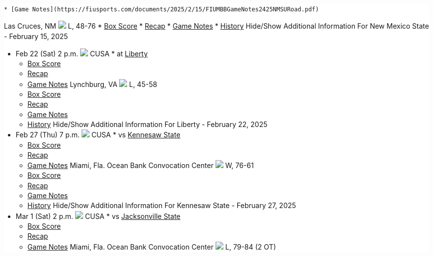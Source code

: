     * [Game Notes](https://fiusports.com/documents/2025/2/15/FIUMBBGameNotes2425NMSURoad.pdf)
Las Cruces, NM
![](https://fiusports.com/images/2022/8/9/ESPN_.png)
L, 48-76
    * [Box Score](https://fiusports.com/sports/mens-basketball/stats/2024-25/new-mexico-state/boxscore/12673)
    * [Recap](https://fiusports.com/news/2025/2/16/mens-basketball-mens-basketball-defeated-by-new-mexico-state-saturday-night.aspx)
    * [Game Notes](https://fiusports.com/documents/2025/2/15/FIUMBBGameNotes2425NMSURoad.pdf)
    * [History](https://fiusports.com/sports/mens-basketball/opponent-history/new-mexico-state-university/133)
Hide/Show Additional Information For New Mexico State - February 15, 2025 
  * Feb 22 (Sat) 2 p.m. ![](https://fiusports.com/images/2022/8/9/ESPN_.png)
CUSA *
at
[Liberty](http://www.libertyflames.com)
    * [Box Score](https://fiusports.com/sports/mens-basketball/stats/2024-25/liberty/boxscore/12674)
    * [Recap](https://fiusports.com/news/2025/2/22/mens-basketball-falls-at-liberty.aspx)
    * [Game Notes](https://fiusports.com/documents/2025/2/21/FIUMBBGameNotes2425NormalLibertyRoad.pdf)
Lynchburg, VA
![](https://fiusports.com/images/2022/8/9/ESPN_.png)
L, 45-58
    * [Box Score](https://fiusports.com/sports/mens-basketball/stats/2024-25/liberty/boxscore/12674)
    * [Recap](https://fiusports.com/news/2025/2/22/mens-basketball-falls-at-liberty.aspx)
    * [Game Notes](https://fiusports.com/documents/2025/2/21/FIUMBBGameNotes2425NormalLibertyRoad.pdf)
    * [History](https://fiusports.com/sports/mens-basketball/opponent-history/liberty-university/1562)
Hide/Show Additional Information For Liberty - February 22, 2025 
  * Feb 27 (Thu) 7 p.m. ![](https://fiusports.com/images/2022/8/9/ESPN_.png)
CUSA *
vs
[Kennesaw State](http://www.ksuowls.com/)
    * [Box Score](https://fiusports.com/sports/mens-basketball/stats/2024-25/kennesaw-state/boxscore/12675)
    * [Recap](https://fiusports.com/news/2025/2/27/mens-basketball-mens-basketball-races-past-kennesaw-state-on-thursday-night.aspx)
    * [Game Notes](https://fiusports.com/documents/2025/2/27/FIUMBBGameNotes2425NormalKennesawStateHomeFinal.pdf)
Miami, Fla. Ocean Bank Convocation Center
![](https://fiusports.com/images/2022/8/9/ESPN_.png)
W, 76-61
    * [Box Score](https://fiusports.com/sports/mens-basketball/stats/2024-25/kennesaw-state/boxscore/12675)
    * [Recap](https://fiusports.com/news/2025/2/27/mens-basketball-mens-basketball-races-past-kennesaw-state-on-thursday-night.aspx)
    * [Game Notes](https://fiusports.com/documents/2025/2/27/FIUMBBGameNotes2425NormalKennesawStateHomeFinal.pdf)
    * [History](https://fiusports.com/sports/mens-basketball/opponent-history/kennesaw-state-university/63)
Hide/Show Additional Information For Kennesaw State - February 27, 2025 
  * Mar 1 (Sat) 2 p.m. ![](https://fiusports.com/images/2022/8/9/ESPN_.png)
CUSA *
vs
[Jacksonville State](http://jaxstatesports.com/)
    * [Box Score](https://fiusports.com/sports/mens-basketball/stats/2024-25/jacksonville-state/boxscore/12676)
    * [Recap](https://fiusports.com/news/2025/3/1/mens-basketball-valiant-senior-day-effort-by-mens-hoops-comes-up-just-short-in-double-overtime.aspx)
    * [Game Notes](https://fiusports.com/documents/2025/2/28/FIUMBBGameNotes2425NormalJSUHome251.pdf)
Miami, Fla. Ocean Bank Convocation Center
![](https://fiusports.com/images/2022/8/9/ESPN_.png)
L, 79-84 (2 OT)